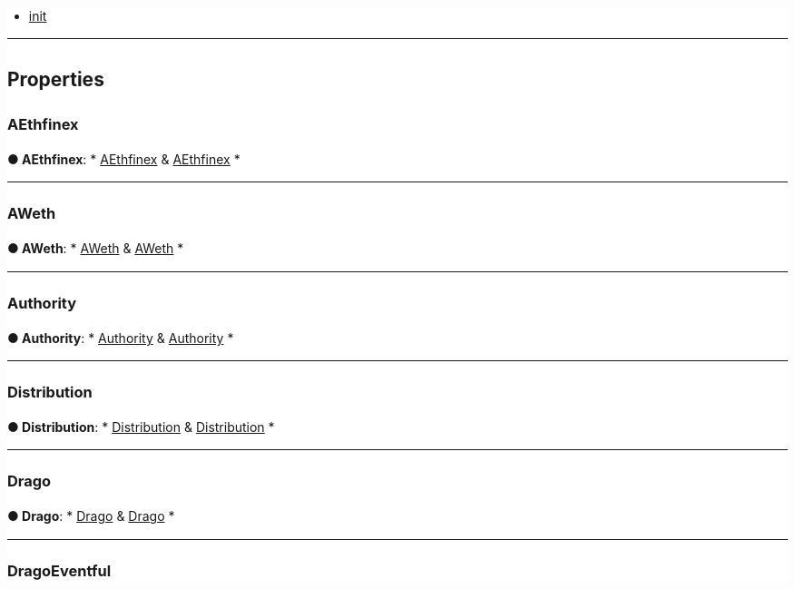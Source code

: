 * [init](_contracts_contract_.contract.md#init)

---

## Properties

<a id="aethfinex"></a>

###  AEthfinex

**● AEthfinex**: * [AEthfinex](_contracts_models_a_ethfinex_.aethfinex.md) & [AEthfinex](_contracts_models_a_ethfinex_.aethfinex.md)
*

___
<a id="aweth"></a>

###  AWeth

**● AWeth**: * [AWeth](_contracts_models_a_weth_.aweth.md) & [AWeth](_contracts_models_a_weth_.aweth.md)
*

___
<a id="authority"></a>

###  Authority

**● Authority**: * [Authority](_contracts_models_authority_.authority.md) & [Authority](_contracts_models_authority_.authority.md)
*

___
<a id="distribution"></a>

###  Distribution

**● Distribution**: * [Distribution](_contracts_models_distribution_.distribution.md) & [Distribution](_contracts_models_distribution_.distribution.md)
*

___
<a id="drago"></a>

###  Drago

**● Drago**: * [Drago](_contracts_models_drago_.drago.md) & [Drago](_contracts_models_drago_.drago.md)
*

___
<a id="dragoeventful"></a>

###  DragoEventful
